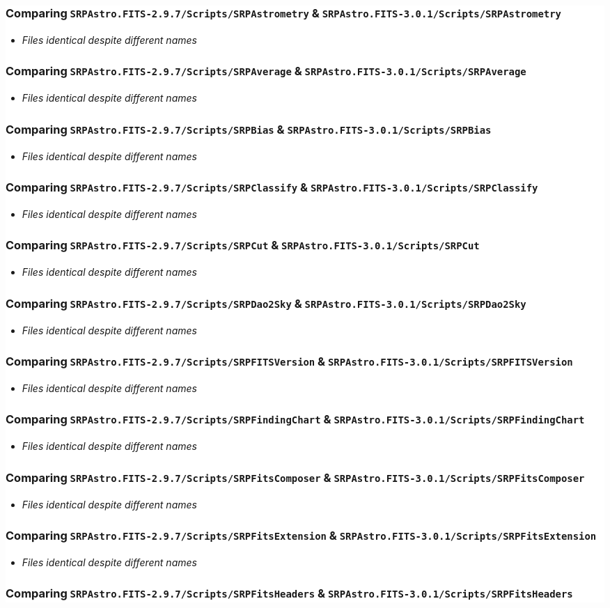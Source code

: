 ### Comparing `SRPAstro.FITS-2.9.7/Scripts/SRPAstrometry` & `SRPAstro.FITS-3.0.1/Scripts/SRPAstrometry`

 * *Files identical despite different names*

### Comparing `SRPAstro.FITS-2.9.7/Scripts/SRPAverage` & `SRPAstro.FITS-3.0.1/Scripts/SRPAverage`

 * *Files identical despite different names*

### Comparing `SRPAstro.FITS-2.9.7/Scripts/SRPBias` & `SRPAstro.FITS-3.0.1/Scripts/SRPBias`

 * *Files identical despite different names*

### Comparing `SRPAstro.FITS-2.9.7/Scripts/SRPClassify` & `SRPAstro.FITS-3.0.1/Scripts/SRPClassify`

 * *Files identical despite different names*

### Comparing `SRPAstro.FITS-2.9.7/Scripts/SRPCut` & `SRPAstro.FITS-3.0.1/Scripts/SRPCut`

 * *Files identical despite different names*

### Comparing `SRPAstro.FITS-2.9.7/Scripts/SRPDao2Sky` & `SRPAstro.FITS-3.0.1/Scripts/SRPDao2Sky`

 * *Files identical despite different names*

### Comparing `SRPAstro.FITS-2.9.7/Scripts/SRPFITSVersion` & `SRPAstro.FITS-3.0.1/Scripts/SRPFITSVersion`

 * *Files identical despite different names*

### Comparing `SRPAstro.FITS-2.9.7/Scripts/SRPFindingChart` & `SRPAstro.FITS-3.0.1/Scripts/SRPFindingChart`

 * *Files identical despite different names*

### Comparing `SRPAstro.FITS-2.9.7/Scripts/SRPFitsComposer` & `SRPAstro.FITS-3.0.1/Scripts/SRPFitsComposer`

 * *Files identical despite different names*

### Comparing `SRPAstro.FITS-2.9.7/Scripts/SRPFitsExtension` & `SRPAstro.FITS-3.0.1/Scripts/SRPFitsExtension`

 * *Files identical despite different names*

### Comparing `SRPAstro.FITS-2.9.7/Scripts/SRPFitsHeaders` & `SRPAstro.FITS-3.0.1/Scripts/SRPFitsHeaders`
